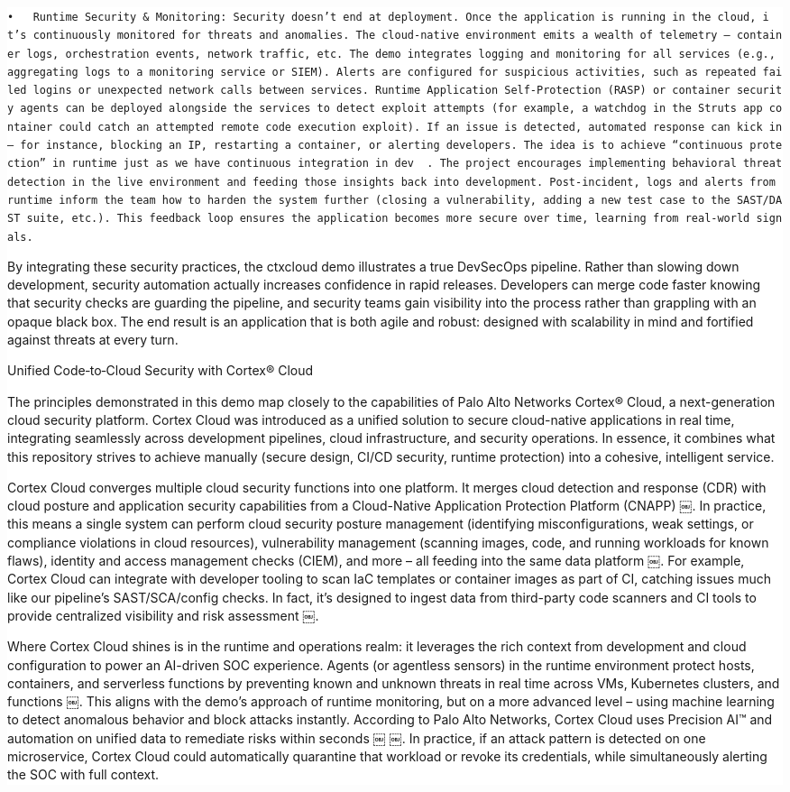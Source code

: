 	•	Runtime Security & Monitoring: Security doesn’t end at deployment. Once the application is running in the cloud, it’s continuously monitored for threats and anomalies. The cloud-native environment emits a wealth of telemetry – container logs, orchestration events, network traffic, etc. The demo integrates logging and monitoring for all services (e.g., aggregating logs to a monitoring service or SIEM). Alerts are configured for suspicious activities, such as repeated failed logins or unexpected network calls between services. Runtime Application Self-Protection (RASP) or container security agents can be deployed alongside the services to detect exploit attempts (for example, a watchdog in the Struts app container could catch an attempted remote code execution exploit). If an issue is detected, automated response can kick in – for instance, blocking an IP, restarting a container, or alerting developers. The idea is to achieve “continuous protection” in runtime just as we have continuous integration in dev ￼. The project encourages implementing behavioral threat detection in the live environment and feeding those insights back into development. Post-incident, logs and alerts from runtime inform the team how to harden the system further (closing a vulnerability, adding a new test case to the SAST/DAST suite, etc.). This feedback loop ensures the application becomes more secure over time, learning from real-world signals.

By integrating these security practices, the ctxcloud demo illustrates a true DevSecOps pipeline. Rather than slowing down development, security automation actually increases confidence in rapid releases. Developers can merge code faster knowing that security checks are guarding the pipeline, and security teams gain visibility into the process rather than grappling with an opaque black box. The end result is an application that is both agile and robust: designed with scalability in mind and fortified against threats at every turn.

Unified Code‑to‑Cloud Security with Cortex® Cloud

The principles demonstrated in this demo map closely to the capabilities of Palo Alto Networks Cortex® Cloud, a next-generation cloud security platform. Cortex Cloud was introduced as a unified solution to secure cloud-native applications in real time, integrating seamlessly across development pipelines, cloud infrastructure, and security operations. In essence, it combines what this repository strives to achieve manually (secure design, CI/CD security, runtime protection) into a cohesive, intelligent service.

Cortex Cloud converges multiple cloud security functions into one platform. It merges cloud detection and response (CDR) with cloud posture and application security capabilities from a Cloud-Native Application Protection Platform (CNAPP) ￼. In practice, this means a single system can perform cloud security posture management (identifying misconfigurations, weak settings, or compliance violations in cloud resources), vulnerability management (scanning images, code, and running workloads for known flaws), identity and access management checks (CIEM), and more – all feeding into the same data platform ￼. For example, Cortex Cloud can integrate with developer tooling to scan IaC templates or container images as part of CI, catching issues much like our pipeline’s SAST/SCA/config checks. In fact, it’s designed to ingest data from third-party code scanners and CI tools to provide centralized visibility and risk assessment ￼.

Where Cortex Cloud shines is in the runtime and operations realm: it leverages the rich context from development and cloud configuration to power an AI-driven SOC experience. Agents (or agentless sensors) in the runtime environment protect hosts, containers, and serverless functions by preventing known and unknown threats in real time across VMs, Kubernetes clusters, and functions ￼. This aligns with the demo’s approach of runtime monitoring, but on a more advanced level – using machine learning to detect anomalous behavior and block attacks instantly. According to Palo Alto Networks, Cortex Cloud uses Precision AI™ and automation on unified data to remediate risks within seconds ￼ ￼. In practice, if an attack pattern is detected on one microservice, Cortex Cloud could automatically quarantine that workload or revoke its credentials, while simultaneously alerting the SOC with full context.

